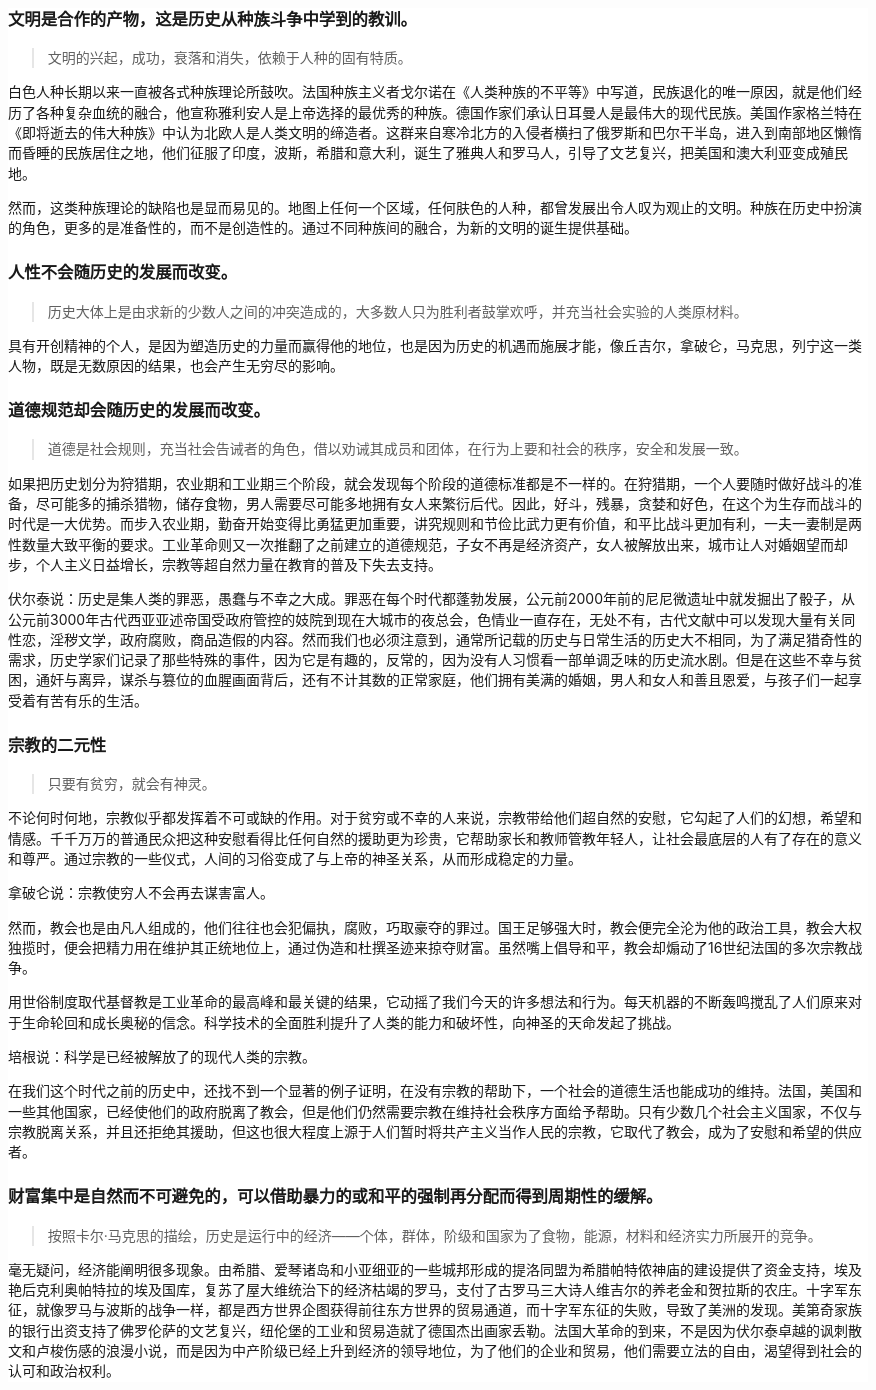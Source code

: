 ### 文明是合作的产物，这是历史从种族斗争中学到的教训。

>文明的兴起，成功，衰落和消失，依赖于人种的固有特质。

白色人种长期以来一直被各式种族理论所鼓吹。法国种族主义者戈尔诺在《人类种族的不平等》中写道，民族退化的唯一原因，就是他们经历了各种复杂血统的融合，他宣称雅利安人是上帝选择的最优秀的种族。德国作家们承认日耳曼人是最伟大的现代民族。美国作家格兰特在《即将逝去的伟大种族》中认为北欧人是人类文明的缔造者。这群来自寒冷北方的入侵者横扫了俄罗斯和巴尔干半岛，进入到南部地区懒惰而昏睡的民族居住之地，他们征服了印度，波斯，希腊和意大利，诞生了雅典人和罗马人，引导了文艺复兴，把美国和澳大利亚变成殖民地。

然而，这类种族理论的缺陷也是显而易见的。地图上任何一个区域，任何肤色的人种，都曾发展出令人叹为观止的文明。种族在历史中扮演的角色，更多的是准备性的，而不是创造性的。通过不同种族间的融合，为新的文明的诞生提供基础。

### 人性不会随历史的发展而改变。

>历史大体上是由求新的少数人之间的冲突造成的，大多数人只为胜利者鼓掌欢呼，并充当社会实验的人类原材料。

具有开创精神的个人，是因为塑造历史的力量而赢得他的地位，也是因为历史的机遇而施展才能，像丘吉尔，拿破仑，马克思，列宁这一类人物，既是无数原因的结果，也会产生无穷尽的影响。

### 道德规范却会随历史的发展而改变。

>道德是社会规则，充当社会告诫者的角色，借以劝诫其成员和团体，在行为上要和社会的秩序，安全和发展一致。

如果把历史划分为狩猎期，农业期和工业期三个阶段，就会发现每个阶段的道德标准都是不一样的。在狩猎期，一个人要随时做好战斗的准备，尽可能多的捕杀猎物，储存食物，男人需要尽可能多地拥有女人来繁衍后代。因此，好斗，残暴，贪婪和好色，在这个为生存而战斗的时代是一大优势。而步入农业期，勤奋开始变得比勇猛更加重要，讲究规则和节俭比武力更有价值，和平比战斗更加有利，一夫一妻制是两性数量大致平衡的要求。工业革命则又一次推翻了之前建立的道德规范，子女不再是经济资产，女人被解放出来，城市让人对婚姻望而却步，个人主义日益增长，宗教等超自然力量在教育的普及下失去支持。

伏尔泰说：历史是集人类的罪恶，愚蠢与不幸之大成。罪恶在每个时代都蓬勃发展，公元前2000年前的尼尼微遗址中就发掘出了骰子，从公元前3000年古代西亚亚述帝国受政府管控的妓院到现在大城市的夜总会，色情业一直存在，无处不有，古代文献中可以发现大量有关同性恋，淫秽文学，政府腐败，商品造假的内容。然而我们也必须注意到，通常所记载的历史与日常生活的历史大不相同，为了满足猎奇性的需求，历史学家们记录了那些特殊的事件，因为它是有趣的，反常的，因为没有人习惯看一部单调乏味的历史流水剧。但是在这些不幸与贫困，通奸与离异，谋杀与篡位的血腥画面背后，还有不计其数的正常家庭，他们拥有美满的婚姻，男人和女人和善且恩爱，与孩子们一起享受着有苦有乐的生活。

### 宗教的二元性

>只要有贫穷，就会有神灵。

不论何时何地，宗教似乎都发挥着不可或缺的作用。对于贫穷或不幸的人来说，宗教带给他们超自然的安慰，它勾起了人们的幻想，希望和情感。千千万万的普通民众把这种安慰看得比任何自然的援助更为珍贵，它帮助家长和教师管教年轻人，让社会最底层的人有了存在的意义和尊严。通过宗教的一些仪式，人间的习俗变成了与上帝的神圣关系，从而形成稳定的力量。

拿破仑说：宗教使穷人不会再去谋害富人。

然而，教会也是由凡人组成的，他们往往也会犯偏执，腐败，巧取豪夺的罪过。国王足够强大时，教会便完全沦为他的政治工具，教会大权独揽时，便会把精力用在维护其正统地位上，通过伪造和杜撰圣迹来掠夺财富。虽然嘴上倡导和平，教会却煽动了16世纪法国的多次宗教战争。

用世俗制度取代基督教是工业革命的最高峰和最关键的结果，它动摇了我们今天的许多想法和行为。每天机器的不断轰鸣搅乱了人们原来对于生命轮回和成长奥秘的信念。科学技术的全面胜利提升了人类的能力和破坏性，向神圣的天命发起了挑战。

培根说：科学是已经被解放了的现代人类的宗教。

在我们这个时代之前的历史中，还找不到一个显著的例子证明，在没有宗教的帮助下，一个社会的道德生活也能成功的维持。法国，美国和一些其他国家，已经使他们的政府脱离了教会，但是他们仍然需要宗教在维持社会秩序方面给予帮助。只有少数几个社会主义国家，不仅与宗教脱离关系，并且还拒绝其援助，但这也很大程度上源于人们暂时将共产主义当作人民的宗教，它取代了教会，成为了安慰和希望的供应者。

### 财富集中是自然而不可避免的，可以借助暴力的或和平的强制再分配而得到周期性的缓解。

>按照卡尔·马克思的描绘，历史是运行中的经济——个体，群体，阶级和国家为了食物，能源，材料和经济实力所展开的竞争。

毫无疑问，经济能阐明很多现象。由希腊、爱琴诸岛和小亚细亚的一些城邦形成的提洛同盟为希腊帕特侬神庙的建设提供了资金支持，埃及艳后克利奥帕特拉的埃及国库，复苏了屋大维统治下的经济枯竭的罗马，支付了古罗马三大诗人维吉尔的养老金和贺拉斯的农庄。十字军东征，就像罗马与波斯的战争一样，都是西方世界企图获得前往东方世界的贸易通道，而十字军东征的失败，导致了美洲的发现。美第奇家族的银行出资支持了佛罗伦萨的文艺复兴，纽伦堡的工业和贸易造就了德国杰出画家丢勒。法国大革命的到来，不是因为伏尔泰卓越的讽刺散文和卢梭伤感的浪漫小说，而是因为中产阶级已经上升到经济的领导地位，为了他们的企业和贸易，他们需要立法的自由，渴望得到社会的认可和政治权利。
